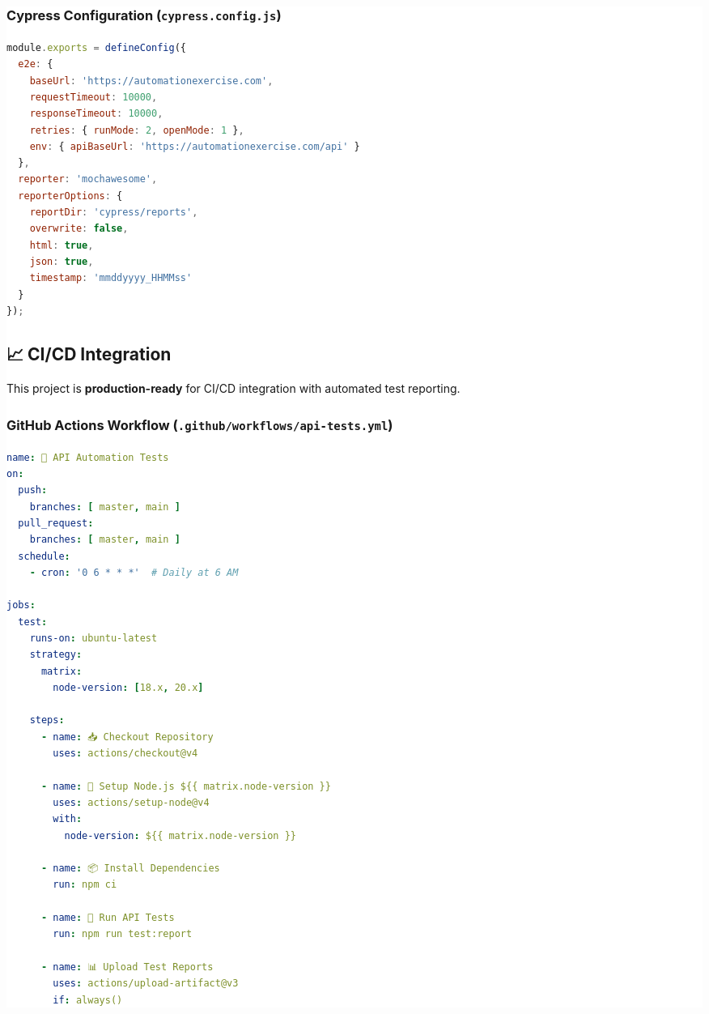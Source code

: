 ### Cypress Configuration (`cypress.config.js`)
```javascript
module.exports = defineConfig({
  e2e: {
    baseUrl: 'https://automationexercise.com',
    requestTimeout: 10000,
    responseTimeout: 10000,
    retries: { runMode: 2, openMode: 1 },
    env: { apiBaseUrl: 'https://automationexercise.com/api' }
  },
  reporter: 'mochawesome',
  reporterOptions: {
    reportDir: 'cypress/reports',
    overwrite: false,
    html: true,
    json: true,
    timestamp: 'mmddyyyy_HHMMss'
  }
});
```

## 📈 CI/CD Integration

This project is **production-ready** for CI/CD integration with automated test reporting. 

### GitHub Actions Workflow (`.github/workflows/api-tests.yml`)

```yaml
name: 🚀 API Automation Tests
on: 
  push:
    branches: [ master, main ]
  pull_request:
    branches: [ master, main ]
  schedule:
    - cron: '0 6 * * *'  # Daily at 6 AM

jobs:
  test:
    runs-on: ubuntu-latest
    strategy:
      matrix:
        node-version: [18.x, 20.x]
    
    steps:
      - name: 📥 Checkout Repository
        uses: actions/checkout@v4
        
      - name: 🔧 Setup Node.js ${{ matrix.node-version }}
        uses: actions/setup-node@v4
        with:
          node-version: ${{ matrix.node-version }}
          
      - name: 📦 Install Dependencies
        run: npm ci
        
      - name: 🧪 Run API Tests
        run: npm run test:report
        
      - name: 📊 Upload Test Reports
        uses: actions/upload-artifact@v3
        if: always()
```